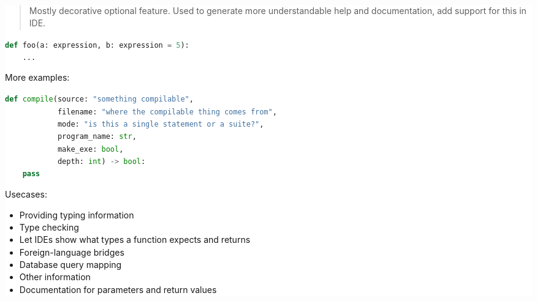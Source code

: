 > Mostly decorative optional feature. Used to generate more understandable help and documentation, add support for this in IDE.

```python
def foo(a: expression, b: expression = 5):
    ...
```

More examples:
```python
def compile(source: "something compilable",
            filename: "where the compilable thing comes from",
            mode: "is this a single statement or a suite?",
            program_name: str,
            make_exe: bool,
            depth: int) -> bool:
    pass
```

Usecases:
* Providing typing information
* Type checking
* Let IDEs show what types a function expects and returns
* Foreign-language bridges
* Database query mapping
* Other information
* Documentation for parameters and return values